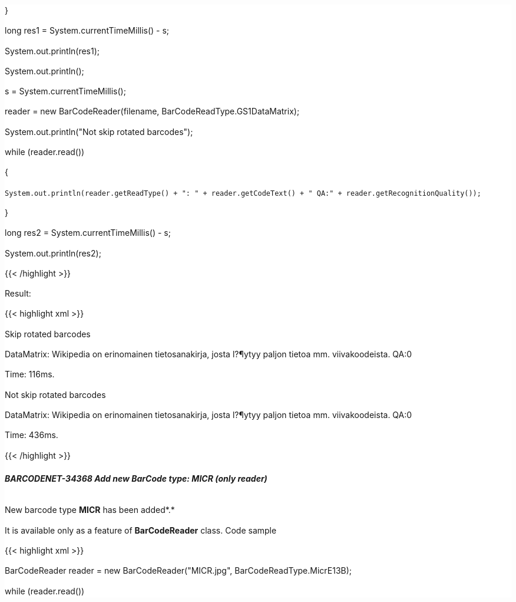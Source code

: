 }

long res1 = System.currentTimeMillis() - s;

System.out.println(res1);

System.out.println();

s = System.currentTimeMillis();

reader = new BarCodeReader(filename, BarCodeReadType.GS1DataMatrix);

System.out.println("Not skip rotated barcodes");


while (reader.read())

{

    System.out.println(reader.getReadType() + ": " + reader.getCodeText() + " QA:" + reader.getRecognitionQuality());

}

long res2 = System.currentTimeMillis() - s;

System.out.println(res2);


{{< /highlight >}}

Result:

{{< highlight xml >}}

 Skip rotated barcodes

DataMatrix: Wikipedia on erinomainen tietosanakirja, josta l?¶ytyy paljon tietoa mm. viivakoodeista. QA:0

Time: 116ms.


Not skip rotated barcodes

DataMatrix: Wikipedia on erinomainen tietosanakirja, josta l?¶ytyy paljon tietoa mm. viivakoodeista. QA:0

Time: 436ms.

{{< /highlight >}}
###### **BARCODENET-34368 Add new BarCode type: MICR (only reader)**
New barcode type **MICR** has been added*.*

It is available only as a feature of **BarCodeReader** class. 
Code sample

{{< highlight xml >}}

 BarCodeReader reader = new BarCodeReader("MICR.jpg", BarCodeReadType.MicrE13B);

while (reader.read())
